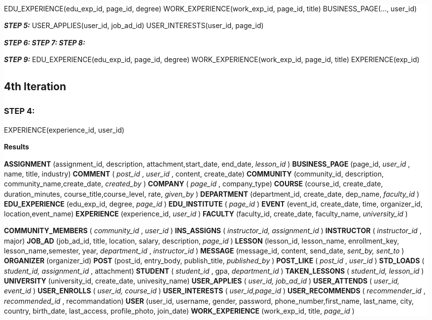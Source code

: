 EDU_EXPERIENCE(edu_exp_id, page_id, degree)
WORK_EXPERIENCE(work_exp_id, page_id, title)
BUSINESS_PAGE(..., user_id)

**_STEP 5:_**
USER_APPLIES(user_id, job_ad_id)
USER_INTERESTS(user_id, page_id)

**_STEP 6:
STEP 7:
STEP 8:_**

**_STEP 9:_**
EDU_EXPERIENCE(edu_exp_id, page_id, degree)
WORK_EXPERIENCE(work_exp_id, page_id, title)
EXPERIENCE(exp_id)

## 4th Iteration

### STEP 4:

EXPERIENCE(experience_id, user_id)

**Results**

**ASSIGNMENT** (assignment_id, description, attachment,start_date, end_date, _lesson_id_ )
**BUSINESS_PAGE** (page_id, _user_id_ , name, title, industry)
**COMMENT** ( _post_id_ , _user_id_ , content, create_date)
**COMMUNITY** (community_id, description, community_name,create_date, _created_by_ )
**COMPANY** ( _page_id_ , company_type)
**COURSE** (course_id, create_date, duration_minutes, course_title,course_level, rate, _given_by_ )
**DEPARTMENT** (department_id, create_date, dep_name, _faculty_id_ )
**EDU_EXPERIENCE** (edu_exp_id, degree, _page_id_ )
**EDU_INSTITUTE** ( _page_id_ )
**EVENT** (event_id, create_date, time, organizer_id, location,event_name)
**EXPERIENCE** (experience_id, _user_id_ )
**FACULTY** (faculty_id, create_date, faculty_name, _university_id_ )


**COMMUNITY_MEMBERS** ( _community_id_ , _user_id_ )
**INS_ASSIGNS** ( _instructor_id, assignment_id_ )
**INSTRUCTOR** ( _instructor_id_ , major)
**JOB_AD** (job_ad_id, title, location, salary, description, _page_id_ )
**LESSON** (lesson_id, lesson_name, enrollment_key, lesson_name,semester, year,
_department_id_ , _instructor_id_ )
**MESSAGE** (message_id, content, send_date, _sent_by, sent_to_ )
**ORGANIZER** (organizer_id)
**POST** (post_id, entry_body, publish_title, _published_by_ )
**POST_LIKE** ( _post_id_ , _user_id_ )
**STD_LOADS** ( _student_id, assignment_id_ , attachment)
**STUDENT** ( _student_id_ , gpa, _department_id_ )
**TAKEN_LESSONS** ( _student_id, lesson_id_ )
**UNIVERSITY** (university_id, create_date, univesity_name)
**USER_APPLIES** ( _user_id, job_ad_id_ )
**USER_ATTENDS** ( _user_id, event_id_ )
**USER_ENROLLS** ( _user_id, course_id_ )
**USER_INTERESTS** ( _user_id,page_id_ )
**USER_RECOMMENDS** ( _recommender_id_ , _recommended_id_ , recommandation)
**USER** (user_id, username, gender, password, phone_number,first_name, last_name, city,
country, birth_date, last_access, profile_photo, join_date)
**WORK_EXPERIENCE** (work_exp_id, title, _page_id_ )
